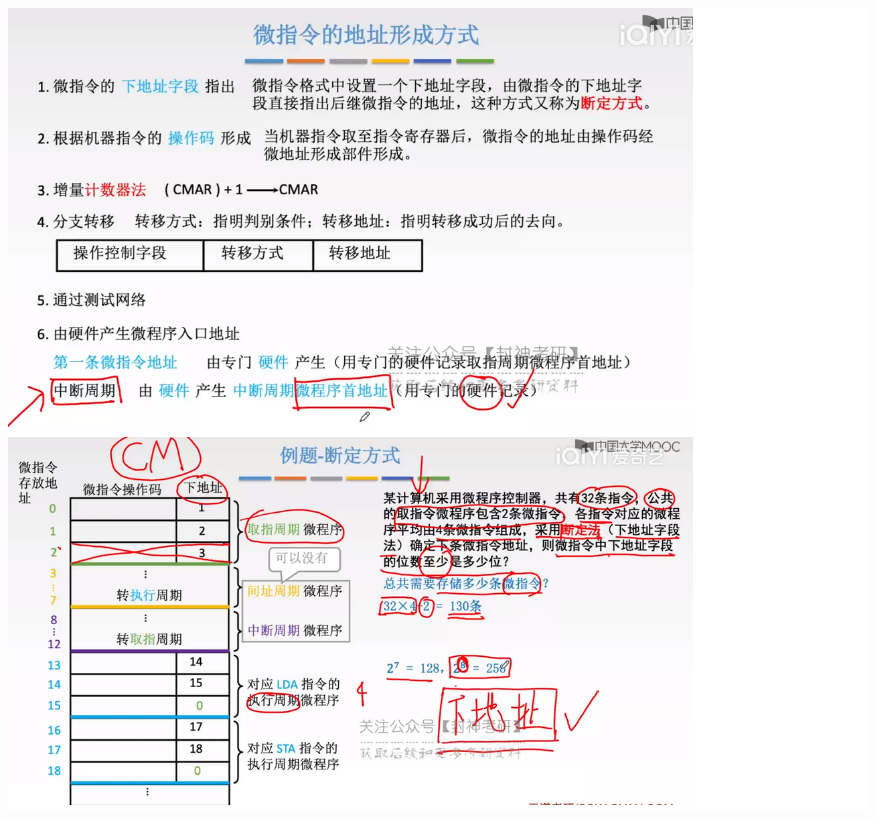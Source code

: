 <img src="(计算机组成原理-中央处理器).assets/image-20221223164823295.png" alt="image-20221223164823295" style="zoom:67%;" /> 

<img src="(计算机组成原理-中央处理器).assets/image-20221223165227508.png" alt="image-20221223165227508" style="zoom:67%;" /> 
